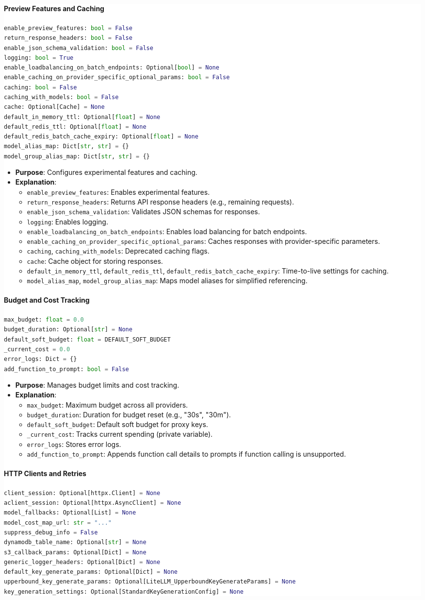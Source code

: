 #### Preview Features and Caching
```python
enable_preview_features: bool = False
return_response_headers: bool = False
enable_json_schema_validation: bool = False
logging: bool = True
enable_loadbalancing_on_batch_endpoints: Optional[bool] = None
enable_caching_on_provider_specific_optional_params: bool = False
caching: bool = False
caching_with_models: bool = False
cache: Optional[Cache] = None
default_in_memory_ttl: Optional[float] = None
default_redis_ttl: Optional[float] = None
default_redis_batch_cache_expiry: Optional[float] = None
model_alias_map: Dict[str, str] = {}
model_group_alias_map: Dict[str, str] = {}
```
- **Purpose**: Configures experimental features and caching.
- **Explanation**:
  - `enable_preview_features`: Enables experimental features.
  - `return_response_headers`: Returns API response headers (e.g., remaining requests).
  - `enable_json_schema_validation`: Validates JSON schemas for responses.
  - `logging`: Enables logging.
  - `enable_loadbalancing_on_batch_endpoints`: Enables load balancing for batch endpoints.
  - `enable_caching_on_provider_specific_optional_params`: Caches responses with provider-specific parameters.
  - `caching`, `caching_with_models`: Deprecated caching flags.
  - `cache`: Cache object for storing responses.
  - `default_in_memory_ttl`, `default_redis_ttl`, `default_redis_batch_cache_expiry`: Time-to-live settings for caching.
  - `model_alias_map`, `model_group_alias_map`: Maps model aliases for simplified referencing.

#### Budget and Cost Tracking
```python
max_budget: float = 0.0
budget_duration: Optional[str] = None
default_soft_budget: float = DEFAULT_SOFT_BUDGET
_current_cost = 0.0
error_logs: Dict = {}
add_function_to_prompt: bool = False
```
- **Purpose**: Manages budget limits and cost tracking.
- **Explanation**:
  - `max_budget`: Maximum budget across all providers.
  - `budget_duration`: Duration for budget reset (e.g., "30s", "30m").
  - `default_soft_budget`: Default soft budget for proxy keys.
  - `_current_cost`: Tracks current spending (private variable).
  - `error_logs`: Stores error logs.
  - `add_function_to_prompt`: Appends function call details to prompts if function calling is unsupported.

#### HTTP Clients and Retries
```python
client_session: Optional[httpx.Client] = None
aclient_session: Optional[httpx.AsyncClient] = None
model_fallbacks: Optional[List] = None
model_cost_map_url: str = "..."
suppress_debug_info = False
dynamodb_table_name: Optional[str] = None
s3_callback_params: Optional[Dict] = None
generic_logger_headers: Optional[Dict] = None
default_key_generate_params: Optional[Dict] = None
upperbound_key_generate_params: Optional[LiteLLM_UpperboundKeyGenerateParams] = None
key_generation_settings: Optional[StandardKeyGenerationConfig] = None
```